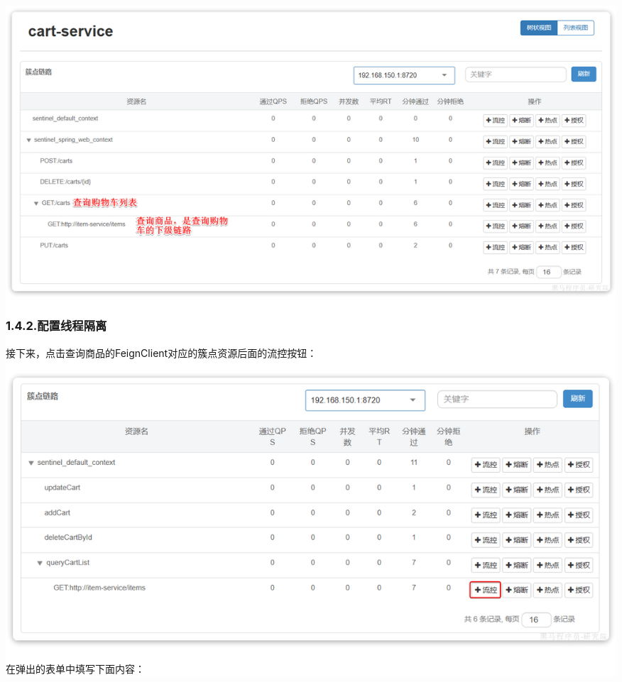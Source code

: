 ![img](./assets/1686885760472-2e0c3f08-b352-4325-97a5-4a3c00f9916b.png)

### 1.4.2.配置线程隔离

接下来，点击查询商品的FeignClient对应的簇点资源后面的流控按钮：

![img](./assets/1686829485088-161435fe-a549-4aa3-a25f-bd860c5d2e44.png)

在弹出的表单中填写下面内容：
